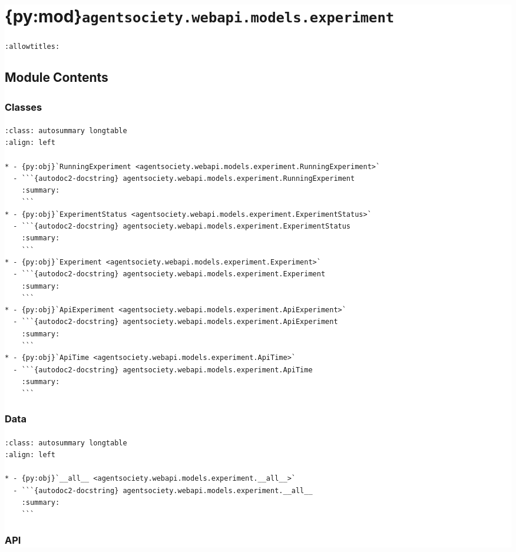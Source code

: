 # {py:mod}`agentsociety.webapi.models.experiment`

```{py:module} agentsociety.webapi.models.experiment
```

```{autodoc2-docstring} agentsociety.webapi.models.experiment
:allowtitles:
```

## Module Contents

### Classes

````{list-table}
:class: autosummary longtable
:align: left

* - {py:obj}`RunningExperiment <agentsociety.webapi.models.experiment.RunningExperiment>`
  - ```{autodoc2-docstring} agentsociety.webapi.models.experiment.RunningExperiment
    :summary:
    ```
* - {py:obj}`ExperimentStatus <agentsociety.webapi.models.experiment.ExperimentStatus>`
  - ```{autodoc2-docstring} agentsociety.webapi.models.experiment.ExperimentStatus
    :summary:
    ```
* - {py:obj}`Experiment <agentsociety.webapi.models.experiment.Experiment>`
  - ```{autodoc2-docstring} agentsociety.webapi.models.experiment.Experiment
    :summary:
    ```
* - {py:obj}`ApiExperiment <agentsociety.webapi.models.experiment.ApiExperiment>`
  - ```{autodoc2-docstring} agentsociety.webapi.models.experiment.ApiExperiment
    :summary:
    ```
* - {py:obj}`ApiTime <agentsociety.webapi.models.experiment.ApiTime>`
  - ```{autodoc2-docstring} agentsociety.webapi.models.experiment.ApiTime
    :summary:
    ```
````

### Data

````{list-table}
:class: autosummary longtable
:align: left

* - {py:obj}`__all__ <agentsociety.webapi.models.experiment.__all__>`
  - ```{autodoc2-docstring} agentsociety.webapi.models.experiment.__all__
    :summary:
    ```
````

### API

